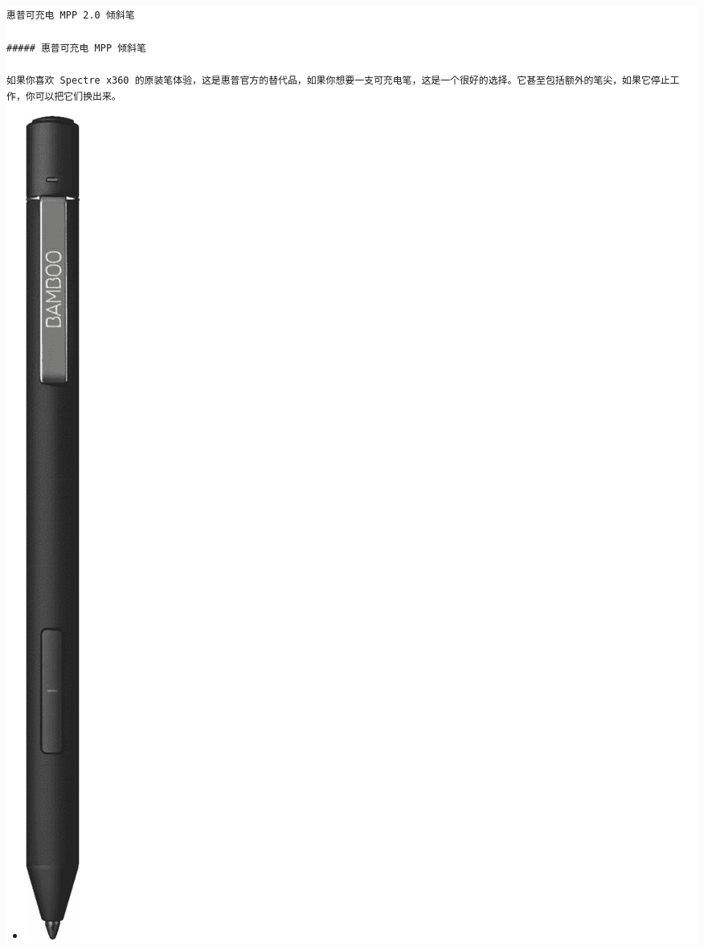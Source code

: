     惠普可充电 MPP 2.0 倾斜笔

    ##### 惠普可充电 MPP 倾斜笔

    如果你喜欢 Spectre x360 的原装笔体验，这是惠普官方的替代品，如果你想要一支可充电笔，这是一个很好的选择。它甚至包括额外的笔尖，如果它停止工作，你可以把它们换出来。

*   <picture>![Despite having its own AES protocol, Wacom made the Bamboo Ink Plus pen with support for both AES and the Microsoft Pen Protocol (MPP). That means this will work on the Surface Pro 8 as well as most Windows PCs with Windows Ink support. Plus, it's a high-end pen with 4,096 levels of pressure and Bluetooth support.](img/d2ec29c3a8065bce2e881527320ab7ed.png)</picture>
